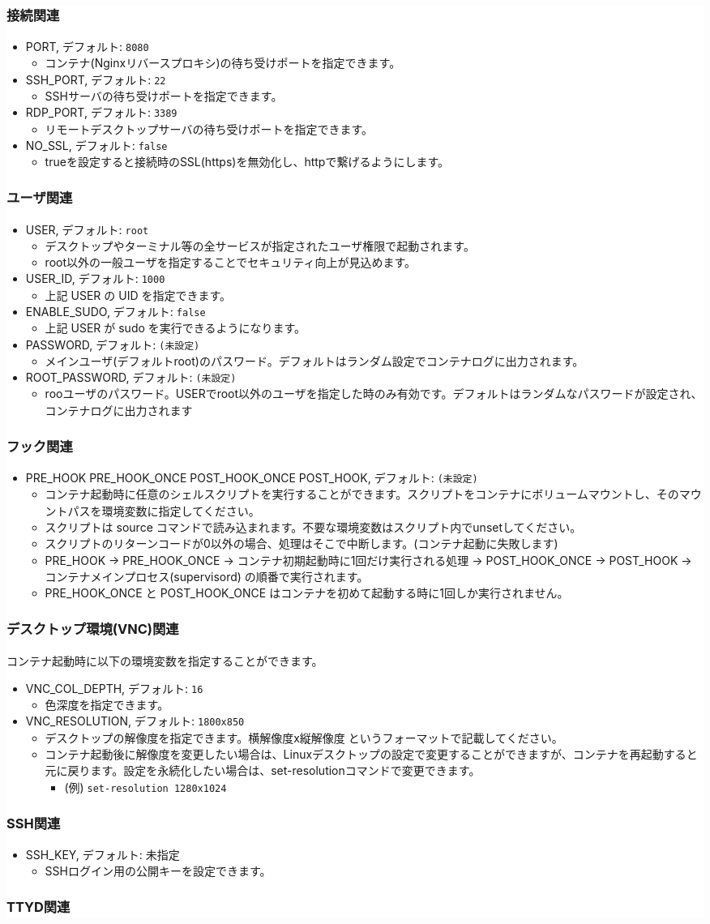 ### 接続関連

* PORT, デフォルト: `8080`
  * コンテナ(Nginxリバースプロキシ)の待ち受けポートを指定できます。
* SSH_PORT, デフォルト: `22`
  * SSHサーバの待ち受けポートを指定できます。
* RDP_PORT, デフォルト: `3389`
  * リモートデスクトップサーバの待ち受けポートを指定できます。
* NO_SSL, デフォルト: `false`
  * trueを設定すると接続時のSSL(https)を無効化し、httpで繋げるようにします。

### ユーザ関連

* USER, デフォルト: `root`
  * デスクトップやターミナル等の全サービスが指定されたユーザ権限で起動されます。
  * root以外の一般ユーザを指定することでセキュリティ向上が見込めます。
* USER_ID, デフォルト: `1000`
  * 上記 USER の UID を指定できます。
* ENABLE_SUDO, デフォルト: `false`
  * 上記 USER が sudo を実行できるようになります。
* PASSWORD, デフォルト: `(未設定)`
  * メインユーザ(デフォルトroot)のパスワード。デフォルトはランダム設定でコンテナログに出力されます。
* ROOT_PASSWORD, デフォルト: `(未設定)`
  * rooユーザのパスワード。USERでroot以外のユーザを指定した時のみ有効です。デフォルトはランダムなパスワードが設定され、コンテナログに出力されます

### フック関連

* PRE_HOOK PRE_HOOK_ONCE POST_HOOK_ONCE POST_HOOK, デフォルト: `(未設定)`
  * コンテナ起動時に任意のシェルスクリプトを実行することができます。スクリプトをコンテナにボリュームマウントし、そのマウントパスを環境変数に指定してください。
  * スクリプトは source コマンドで読み込まれます。不要な環境変数はスクリプト内でunsetしてください。
  * スクリプトのリターンコードが0以外の場合、処理はそこで中断します。(コンテナ起動に失敗します)
  * PRE_HOOK -> PRE_HOOK_ONCE -> コンテナ初期起動時に1回だけ実行される処理 -> POST_HOOK_ONCE -> POST_HOOK -> コンテナメインプロセス(supervisord) の順番で実行されます。
  * PRE_HOOK_ONCE と POST_HOOK_ONCE はコンテナを初めて起動する時に1回しか実行されません。

### デスクトップ環境(VNC)関連

コンテナ起動時に以下の環境変数を指定することができます。

* VNC_COL_DEPTH, デフォルト: `16`
  * 色深度を指定できます。
* VNC_RESOLUTION, デフォルト: `1800x850`
  * デスクトップの解像度を指定できます。横解像度x縦解像度 というフォーマットで記載してください。
  * コンテナ起動後に解像度を変更したい場合は、Linuxデスクトップの設定で変更することができますが、コンテナを再起動すると元に戻ります。設定を永続化したい場合は、set-resolutionコマンドで変更できます。
     * (例) `set-resolution 1280x1024`

### SSH関連

* SSH_KEY, デフォルト: 未指定
  * SSHログイン用の公開キーを設定できます。

### TTYD関連
